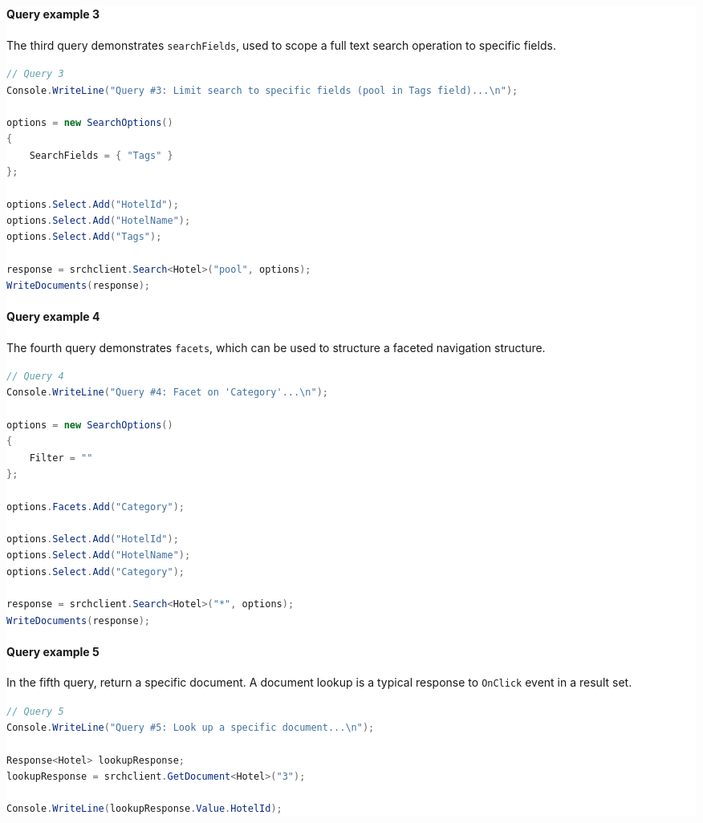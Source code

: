#### Query example 3
The third query demonstrates `searchFields`, used to scope a full text search operation to specific fields.

```csharp
// Query 3
Console.WriteLine("Query #3: Limit search to specific fields (pool in Tags field)...\n");

options = new SearchOptions()
{
    SearchFields = { "Tags" }
};

options.Select.Add("HotelId");
options.Select.Add("HotelName");
options.Select.Add("Tags");

response = srchclient.Search<Hotel>("pool", options);
WriteDocuments(response);
```

#### Query example 4

The fourth query demonstrates `facets`, which can be used to structure a faceted navigation structure.

```csharp
// Query 4
Console.WriteLine("Query #4: Facet on 'Category'...\n");

options = new SearchOptions()
{
    Filter = ""
};

options.Facets.Add("Category");

options.Select.Add("HotelId");
options.Select.Add("HotelName");
options.Select.Add("Category");

response = srchclient.Search<Hotel>("*", options);
WriteDocuments(response);
```

#### Query example 5

In the fifth query, return a specific document. A document lookup is a typical response to `OnClick` event in a result set.

```csharp
// Query 5
Console.WriteLine("Query #5: Look up a specific document...\n");

Response<Hotel> lookupResponse;
lookupResponse = srchclient.GetDocument<Hotel>("3");

Console.WriteLine(lookupResponse.Value.HotelId);
```
